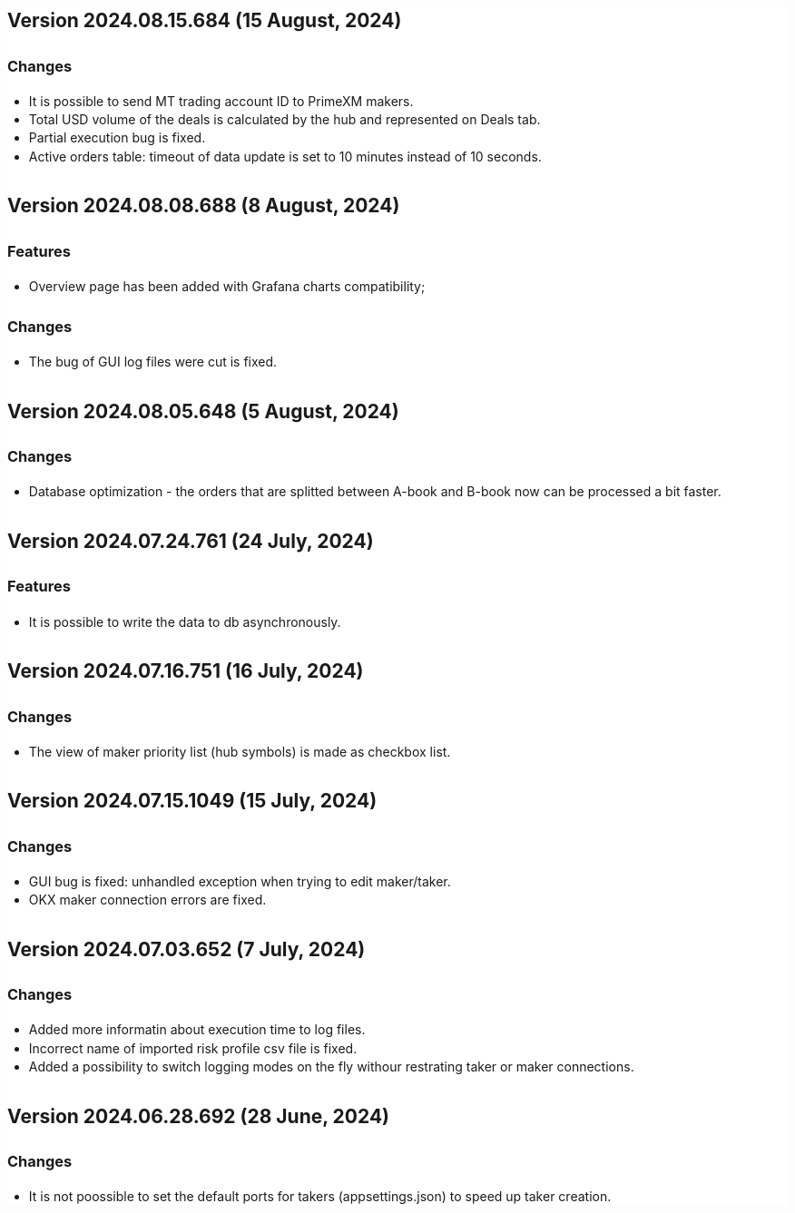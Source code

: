 ## Version 2024.08.15.684 (15 August, 2024)
### Changes
* It is possible to send MT trading account ID to PrimeXM makers.
* Total USD volume of the deals is calculated by the hub and represented on Deals tab.
* Partial execution bug is fixed.
* Active orders table: timeout of data update is set to 10 minutes instead of 10 seconds. 

## Version 2024.08.08.688 (8 August, 2024)
### Features
* Overview page has been added with Grafana charts compatibility;
### Changes
* The bug of GUI log files were cut is fixed.

## Version 2024.08.05.648 (5 August, 2024)
### Changes
* Database optimization - the orders that are splitted between A-book and B-book now can be processed a bit faster.

## Version 2024.07.24.761 (24 July, 2024)
### Features
* It is possible to write the data to db asynchronously.

## Version 2024.07.16.751 (16 July, 2024)
### Changes
* The view of maker priority list (hub symbols) is made as checkbox list.

## Version 2024.07.15.1049 (15 July, 2024)
### Changes
* GUI bug is fixed: unhandled exception when trying to edit maker/taker.
* OKX maker connection errors are fixed.

## Version 2024.07.03.652 (7 July, 2024)
### Changes
* Added more informatin about execution time to log files.
* Incorrect name of imported risk profile csv file is fixed.
* Added a possibility to switch logging modes on the fly withour restrating taker or maker connections.


## Version 2024.06.28.692 (28 June, 2024)
### Changes
* It is not poossible to set the default ports for takers (appsettings.json) to speed up taker creation.

